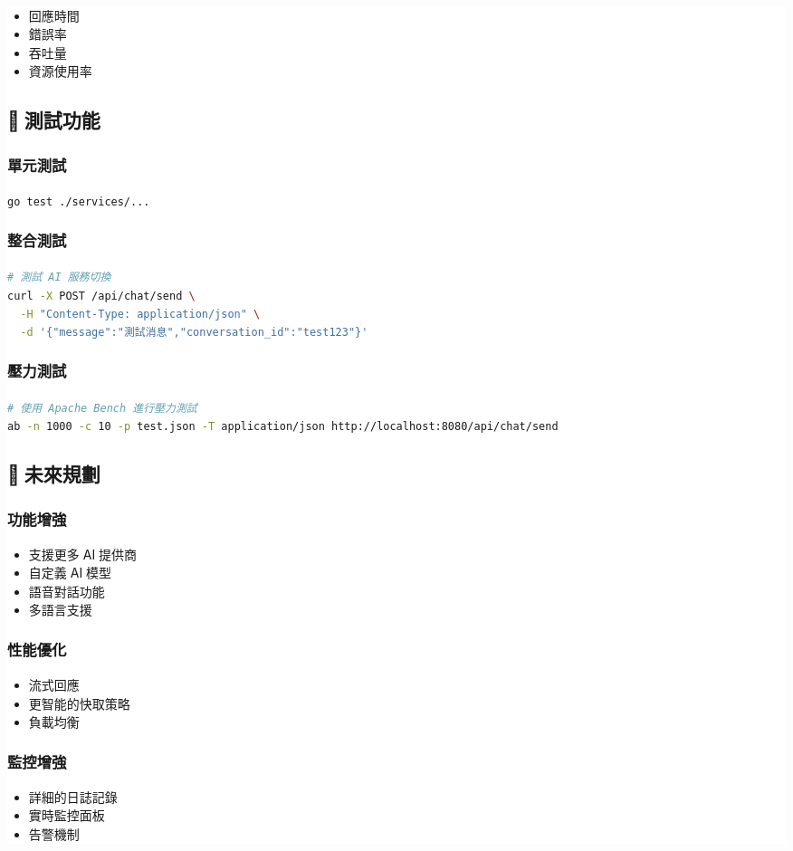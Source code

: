 - 回應時間
- 錯誤率
- 吞吐量
- 資源使用率

## 🧪 測試功能

### 單元測試

```bash
go test ./services/...
```

### 整合測試

```bash
# 測試 AI 服務切換
curl -X POST /api/chat/send \
  -H "Content-Type: application/json" \
  -d '{"message":"測試消息","conversation_id":"test123"}'
```

### 壓力測試

```bash
# 使用 Apache Bench 進行壓力測試
ab -n 1000 -c 10 -p test.json -T application/json http://localhost:8080/api/chat/send
```

## 🔮 未來規劃

### 功能增強

- 支援更多 AI 提供商
- 自定義 AI 模型
- 語音對話功能
- 多語言支援

### 性能優化

- 流式回應
- 更智能的快取策略
- 負載均衡

### 監控增強

- 詳細的日誌記錄
- 實時監控面板
- 告警機制
